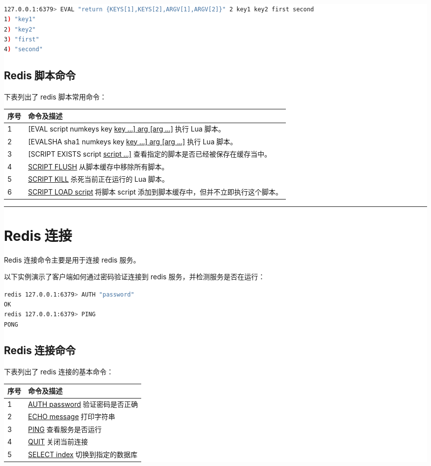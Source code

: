 ```bash
127.0.0.1:6379> EVAL "return {KEYS[1],KEYS[2],ARGV[1],ARGV[2]}" 2 key1 key2 first second
1) "key1"
2) "key2"
3) "first"
4) "second"
```

## Redis 脚本命令

下表列出了 redis 脚本常用命令：

| 序号 | 命令及描述                                                   |
| :--- | :----------------------------------------------------------- |
| 1    | [EVAL script numkeys key [key ...\] arg [arg ...]](https://www.redis.net.cn/order/3643.html) 执行 Lua 脚本。 |
| 2    | [EVALSHA sha1 numkeys key [key ...\] arg [arg ...]](https://www.redis.net.cn/order/3644.html) 执行 Lua 脚本。 |
| 3    | [SCRIPT EXISTS script [script ...\]](https://www.redis.net.cn/order/3645.html) 查看指定的脚本是否已经被保存在缓存当中。 |
| 4    | [SCRIPT FLUSH](https://www.redis.net.cn/order/3646.html) 从脚本缓存中移除所有脚本。 |
| 5    | [SCRIPT KILL](https://www.redis.net.cn/order/3647.html) 杀死当前正在运行的 Lua 脚本。 |
| 6    | [SCRIPT LOAD script](https://www.redis.net.cn/order/3648.html) 将脚本 script 添加到脚本缓存中，但并不立即执行这个脚本。 |



----

# Redis 连接

Redis 连接命令主要是用于连接 redis 服务。

以下实例演示了客户端如何通过密码验证连接到 redis 服务，并检测服务是否在运行：

```bash
redis 127.0.0.1:6379> AUTH "password"
OK
redis 127.0.0.1:6379> PING
PONG
```

## Redis 连接命令

下表列出了 redis 连接的基本命令：

| 序号 | 命令及描述                                                   |
| :--- | :----------------------------------------------------------- |
| 1    | [AUTH password](https://www.redis.net.cn/order/3649.html) 验证密码是否正确 |
| 2    | [ECHO message](https://www.redis.net.cn/order/3650.html) 打印字符串 |
| 3    | [PING](https://www.redis.net.cn/order/3651.html) 查看服务是否运行 |
| 4    | [QUIT](https://www.redis.net.cn/order/3652.html) 关闭当前连接 |
| 5    | [SELECT index](https://www.redis.net.cn/order/3653.html) 切换到指定的数据库 |
